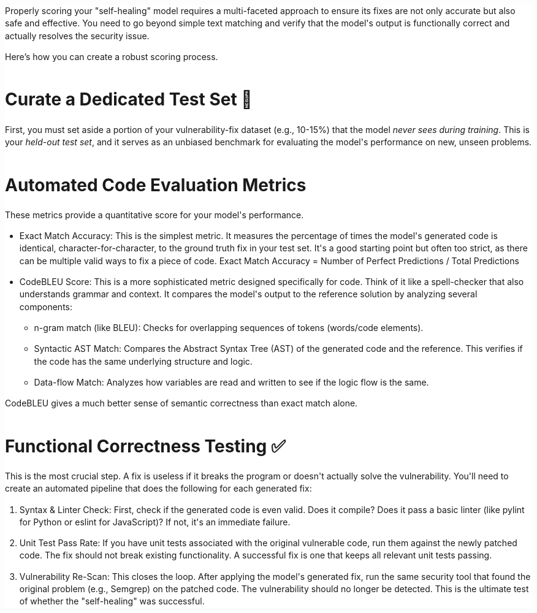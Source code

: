 Properly scoring your "self-healing" model requires a multi-faceted approach to ensure its fixes are not only accurate but also safe and effective. You need to go beyond simple text matching and verify that the model's output is functionally correct and actually resolves the security issue.

Here’s how you can create a robust scoring process.

# Curate a Dedicated Test Set 🧪

First, you must set aside a portion of your vulnerability-fix dataset (e.g., 10-15%) that the model *never sees during training*. This is your *held-out test set*, and it serves as an unbiased benchmark for evaluating the model's performance on new, unseen problems.

# Automated Code Evaluation Metrics

These metrics provide a quantitative score for your model's performance.

- Exact Match Accuracy: This is the simplest metric. It measures the percentage of times the model's generated code is identical, character-for-character, to the ground truth fix in your test set. It's a good starting point but often too strict, as there can be multiple valid ways to fix a piece of code.
  Exact Match Accuracy = Number of Perfect Predictions / Total Predictions

- CodeBLEU Score: This is a more sophisticated metric designed specifically for code. Think of it like a spell-checker that also understands grammar and context. It compares the model's output to the reference solution by analyzing several components:
    - n-gram match (like BLEU): Checks for overlapping sequences of tokens (words/code elements).

    - Syntactic AST Match: Compares the Abstract Syntax Tree (AST) of the generated code and the reference. This verifies if the code has the same underlying structure and logic.

    - Data-flow Match: Analyzes how variables are read and written to see if the logic flow is the same.

CodeBLEU gives a much better sense of semantic correctness than exact match alone.

# Functional Correctness Testing ✅

This is the most crucial step. A fix is useless if it breaks the program or doesn't actually solve the vulnerability. You'll need to create an automated pipeline that does the following for each generated fix:

1. Syntax & Linter Check: First, check if the generated code is even valid. Does it compile? Does it pass a basic linter (like pylint for Python or eslint for JavaScript)? If not, it's an immediate failure.

2. Unit Test Pass Rate: If you have unit tests associated with the original vulnerable code, run them against the newly patched code. The fix should not break existing functionality. A successful fix is one that keeps all relevant unit tests passing.

3. Vulnerability Re-Scan: This closes the loop. After applying the model's generated fix, run the same security tool that found the original problem (e.g., Semgrep) on the patched code. The vulnerability should no longer be detected. This is the ultimate test of whether the "self-healing" was successful.
